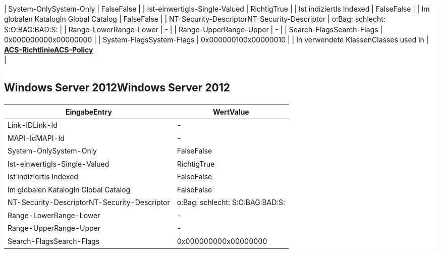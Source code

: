| <span data-ttu-id="5d9b5-227">System-Only</span><span class="sxs-lookup"><span data-stu-id="5d9b5-227">System-Only</span></span>            | <span data-ttu-id="5d9b5-228">False</span><span class="sxs-lookup"><span data-stu-id="5d9b5-228">False</span></span>                                        |
| <span data-ttu-id="5d9b5-229">Ist-einwertig</span><span class="sxs-lookup"><span data-stu-id="5d9b5-229">Is-Single-Valued</span></span>       | <span data-ttu-id="5d9b5-230">Richtig</span><span class="sxs-lookup"><span data-stu-id="5d9b5-230">True</span></span>                                         |
| <span data-ttu-id="5d9b5-231">Ist indiziert</span><span class="sxs-lookup"><span data-stu-id="5d9b5-231">Is Indexed</span></span>             | <span data-ttu-id="5d9b5-232">False</span><span class="sxs-lookup"><span data-stu-id="5d9b5-232">False</span></span>                                        |
| <span data-ttu-id="5d9b5-233">Im globalen Katalog</span><span class="sxs-lookup"><span data-stu-id="5d9b5-233">In Global Catalog</span></span>      | <span data-ttu-id="5d9b5-234">False</span><span class="sxs-lookup"><span data-stu-id="5d9b5-234">False</span></span>                                        |
| <span data-ttu-id="5d9b5-235">NT-Security-Descriptor</span><span class="sxs-lookup"><span data-stu-id="5d9b5-235">NT-Security-Descriptor</span></span> | <span data-ttu-id="5d9b5-236">o:Bag: schlecht: S:</span><span class="sxs-lookup"><span data-stu-id="5d9b5-236">O:BAG:BAD:S:</span></span>                                 |
| <span data-ttu-id="5d9b5-237">Range-Lower</span><span class="sxs-lookup"><span data-stu-id="5d9b5-237">Range-Lower</span></span>            | \-                                           |
| <span data-ttu-id="5d9b5-238">Range-Upper</span><span class="sxs-lookup"><span data-stu-id="5d9b5-238">Range-Upper</span></span>            | \-                                           |
| <span data-ttu-id="5d9b5-239">Search-Flags</span><span class="sxs-lookup"><span data-stu-id="5d9b5-239">Search-Flags</span></span>           | <span data-ttu-id="5d9b5-240">0x00000000</span><span class="sxs-lookup"><span data-stu-id="5d9b5-240">0x00000000</span></span>                                   |
| <span data-ttu-id="5d9b5-241">System-Flags</span><span class="sxs-lookup"><span data-stu-id="5d9b5-241">System-Flags</span></span>           | <span data-ttu-id="5d9b5-242">0x00000010</span><span class="sxs-lookup"><span data-stu-id="5d9b5-242">0x00000010</span></span>                                   |
| <span data-ttu-id="5d9b5-243">In verwendete Klassen</span><span class="sxs-lookup"><span data-stu-id="5d9b5-243">Classes used in</span></span>        | [<span data-ttu-id="5d9b5-244">**ACS-Richtlinie**</span><span class="sxs-lookup"><span data-stu-id="5d9b5-244">**ACS-Policy**</span></span>](c-acspolicy.md)<br/> |



## <a name="windows-server-2012"></a><span data-ttu-id="5d9b5-245">Windows Server 2012</span><span class="sxs-lookup"><span data-stu-id="5d9b5-245">Windows Server 2012</span></span>



| <span data-ttu-id="5d9b5-246">Eingabe</span><span class="sxs-lookup"><span data-stu-id="5d9b5-246">Entry</span></span> | <span data-ttu-id="5d9b5-247">Wert</span><span class="sxs-lookup"><span data-stu-id="5d9b5-247">Value</span></span> |
|------------------------|----------------------------------------------|
| <span data-ttu-id="5d9b5-248">Link-ID</span><span class="sxs-lookup"><span data-stu-id="5d9b5-248">Link-Id</span></span>                | \-                                           |
| <span data-ttu-id="5d9b5-249">MAPI-Id</span><span class="sxs-lookup"><span data-stu-id="5d9b5-249">MAPI-Id</span></span>                | \-                                           |
| <span data-ttu-id="5d9b5-250">System-Only</span><span class="sxs-lookup"><span data-stu-id="5d9b5-250">System-Only</span></span>            | <span data-ttu-id="5d9b5-251">False</span><span class="sxs-lookup"><span data-stu-id="5d9b5-251">False</span></span>                                        |
| <span data-ttu-id="5d9b5-252">Ist-einwertig</span><span class="sxs-lookup"><span data-stu-id="5d9b5-252">Is-Single-Valued</span></span>       | <span data-ttu-id="5d9b5-253">Richtig</span><span class="sxs-lookup"><span data-stu-id="5d9b5-253">True</span></span>                                         |
| <span data-ttu-id="5d9b5-254">Ist indiziert</span><span class="sxs-lookup"><span data-stu-id="5d9b5-254">Is Indexed</span></span>             | <span data-ttu-id="5d9b5-255">False</span><span class="sxs-lookup"><span data-stu-id="5d9b5-255">False</span></span>                                        |
| <span data-ttu-id="5d9b5-256">Im globalen Katalog</span><span class="sxs-lookup"><span data-stu-id="5d9b5-256">In Global Catalog</span></span>      | <span data-ttu-id="5d9b5-257">False</span><span class="sxs-lookup"><span data-stu-id="5d9b5-257">False</span></span>                                        |
| <span data-ttu-id="5d9b5-258">NT-Security-Descriptor</span><span class="sxs-lookup"><span data-stu-id="5d9b5-258">NT-Security-Descriptor</span></span> | <span data-ttu-id="5d9b5-259">o:Bag: schlecht: S:</span><span class="sxs-lookup"><span data-stu-id="5d9b5-259">O:BAG:BAD:S:</span></span>                                 |
| <span data-ttu-id="5d9b5-260">Range-Lower</span><span class="sxs-lookup"><span data-stu-id="5d9b5-260">Range-Lower</span></span>            | \-                                           |
| <span data-ttu-id="5d9b5-261">Range-Upper</span><span class="sxs-lookup"><span data-stu-id="5d9b5-261">Range-Upper</span></span>            | \-                                           |
| <span data-ttu-id="5d9b5-262">Search-Flags</span><span class="sxs-lookup"><span data-stu-id="5d9b5-262">Search-Flags</span></span>           | <span data-ttu-id="5d9b5-263">0x00000000</span><span class="sxs-lookup"><span data-stu-id="5d9b5-263">0x00000000</span></span>                                   |